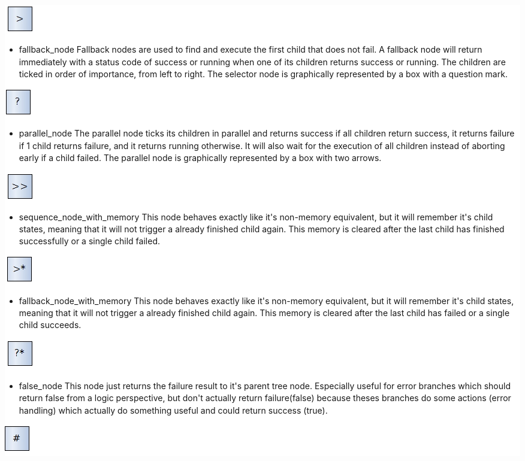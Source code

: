 
![Example image](doc/sequence.jpg)

* fallback_node
   Fallback nodes are used to find and execute the first child that does not fail. A fallback node will return immediately with a status code of success or running when one of its children returns success or running. The children are ticked in order of importance, from left to right. The selector node is graphically represented by a box with a question mark.

![Example image](doc/fallback.jpg)

* parallel_node
   The parallel node ticks its children in parallel and returns success if all children return success, it returns failure if 1 child returns failure, and it returns running otherwise. It will also wait for the execution of all children instead of aborting early if a child failed. The parallel node is graphically represented by a box with two arrows.

![Example image](doc/parallel.jpg)

* sequence_node_with_memory
   This node behaves exactly like it's non-memory equivalent, but it will remember it's child states, meaning that it will not trigger a already finished child again. This memory is cleared after the last child has finished successfully or a single child failed.

![Example image](doc/sequencemem.jpg)

* fallback_node_with_memory
   This node behaves exactly like it's non-memory equivalent, but it will remember it's child states, meaning that it will not trigger a already finished child again. This memory is cleared after the last child has failed or a single child succeeds.

![Example image](doc/fallbackmem.jpg)

 * false_node
   This node just returns the failure result to it's parent tree node. Especially useful for error branches which should return false from a logic perspective, but don't actually return failure(false) because theses branches do some actions (error handling) which actually do something useful and could return success (true).

![Example image](doc/false.jpg)
         